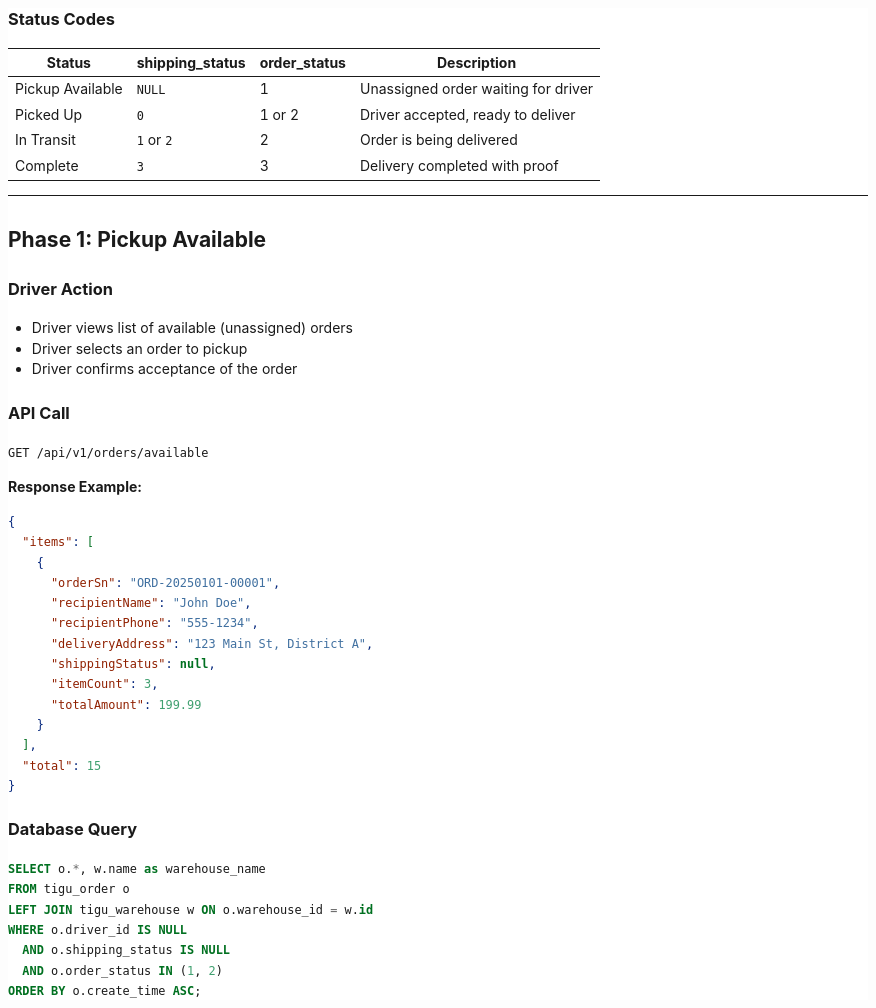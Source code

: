 ### Status Codes

| Status | shipping_status | order_status | Description |
|--------|----------------|--------------|-------------|
| Pickup Available | `NULL` | 1 | Unassigned order waiting for driver |
| Picked Up | `0` | 1 or 2 | Driver accepted, ready to deliver |
| In Transit | `1` or `2` | 2 | Order is being delivered |
| Complete | `3` | 3 | Delivery completed with proof |

---

## Phase 1: Pickup Available

### Driver Action
- Driver views list of available (unassigned) orders
- Driver selects an order to pickup
- Driver confirms acceptance of the order

### API Call
```http
GET /api/v1/orders/available
```

**Response Example:**
```json
{
  "items": [
    {
      "orderSn": "ORD-20250101-00001",
      "recipientName": "John Doe",
      "recipientPhone": "555-1234",
      "deliveryAddress": "123 Main St, District A",
      "shippingStatus": null,
      "itemCount": 3,
      "totalAmount": 199.99
    }
  ],
  "total": 15
}
```

### Database Query
```sql
SELECT o.*, w.name as warehouse_name
FROM tigu_order o
LEFT JOIN tigu_warehouse w ON o.warehouse_id = w.id
WHERE o.driver_id IS NULL
  AND o.shipping_status IS NULL
  AND o.order_status IN (1, 2)
ORDER BY o.create_time ASC;
```
